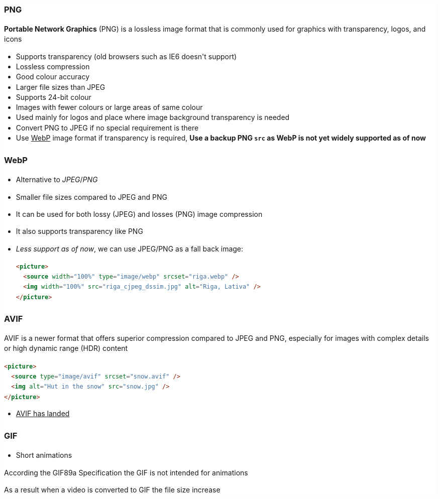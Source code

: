 ### PNG

**Portable Network Graphics** (PNG) is a lossless image format that is commonly used for graphics with transparency, logos, and icons

- Supports transparency (old browsers such as IE6 doesn't support)
- Lossless compression
- Good colour accuracy
- Larger file sizes than JPEG
- Supports 24-bit colour
- Images with fewer colours or large areas of same colour
- Used mainly for logos and place where image background transparency is needed
- Convert PNG to JPEG if no special requirement is there
- Use [WebP](#webp) image format if transparency is required, **Use a backup PNG `src` as WebP is not yet widely supported as of now**

### WebP

- Alternative to _JPEG_/_PNG_

- Smaller file sizes compared to JPEG and PNG

- It can be used for both lossy (JPEG) and losses (PNG) image compression

- It also supports transparency like PNG

- _Less support as of now_, we can use JPEG/PNG as a fall back image:

  ```html
  <picture>
    <source width="100%" type="image/webp" srcset="riga.webp" />
    <img width="100%" src="riga_cjpeg_dssim.jpg" alt="Riga, Lativa" />
  </picture>
  ```

### AVIF

AVIF is a newer format that offers superior compression compared to JPEG and PNG, especially for images with complex details or high dynamic range (HDR) content

```html
<picture>
  <source type="image/avif" srcset="snow.avif" />
  <img alt="Hut in the snow" src="snow.jpg" />
</picture>
```

- [AVIF has landed](https://jakearchibald.com/2020/avif-has-landed/)

### GIF

- Short animations

According the GIF89a Specification the GIF is not intended for animations

As a result when a video is converted to GIF the file size increase
